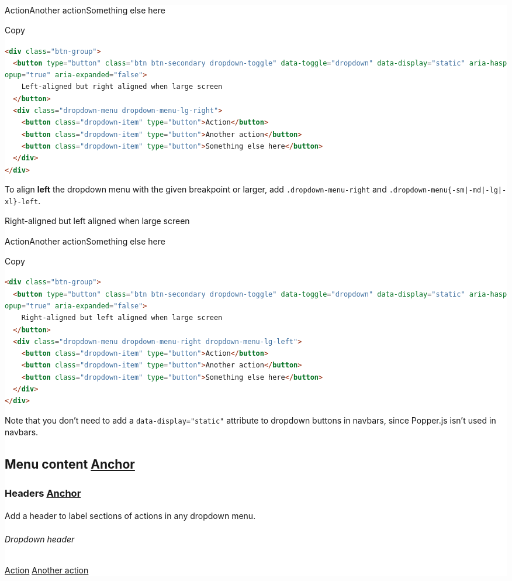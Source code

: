 
ActionAnother actionSomething else here

Copy

```html
<div class="btn-group">
  <button type="button" class="btn btn-secondary dropdown-toggle" data-toggle="dropdown" data-display="static" aria-haspopup="true" aria-expanded="false">
    Left-aligned but right aligned when large screen
  </button>
  <div class="dropdown-menu dropdown-menu-lg-right">
    <button class="dropdown-item" type="button">Action</button>
    <button class="dropdown-item" type="button">Another action</button>
    <button class="dropdown-item" type="button">Something else here</button>
  </div>
</div>
```

To align **left** the dropdown menu with the given breakpoint or larger, add `.dropdown-menu-right` and `.dropdown-menu{-sm|-md|-lg|-xl}-left`.

Right-aligned but left aligned when large screen


ActionAnother actionSomething else here

Copy

```html
<div class="btn-group">
  <button type="button" class="btn btn-secondary dropdown-toggle" data-toggle="dropdown" data-display="static" aria-haspopup="true" aria-expanded="false">
    Right-aligned but left aligned when large screen
  </button>
  <div class="dropdown-menu dropdown-menu-right dropdown-menu-lg-left">
    <button class="dropdown-item" type="button">Action</button>
    <button class="dropdown-item" type="button">Another action</button>
    <button class="dropdown-item" type="button">Something else here</button>
  </div>
</div>
```

Note that you don’t need to add a `data-display="static"` attribute to dropdown buttons in navbars, since Popper.js isn’t used in navbars.

## Menu content [Anchor](https://getbootstrap.com/docs/4.5/components/dropdowns/\#menu-content)

### Headers [Anchor](https://getbootstrap.com/docs/4.5/components/dropdowns/\#headers)

Add a header to label sections of actions in any dropdown menu.

###### Dropdown header

[Action](https://getbootstrap.com/docs/4.5/components/dropdowns/#) [Another action](https://getbootstrap.com/docs/4.5/components/dropdowns/#)
